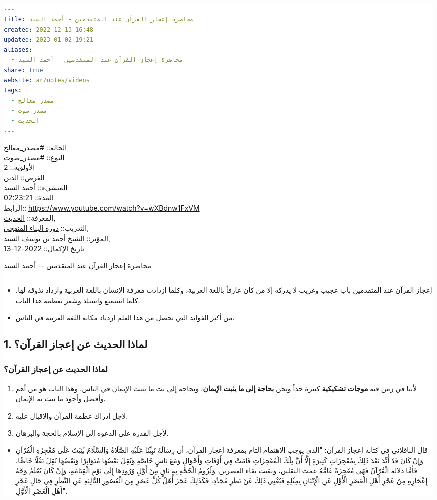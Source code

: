 ```yaml
---  
title: محاضرة إعجاز القرآن عند المتقدمين - أحمد السيد  
created: 2022-12-13 16:48  
updated: 2023-01-02 19:21  
aliases:  
  - محاضرة إعجاز القرآن عند المتقدمين - أحمد السيد  
share: true  
website: ar/notes/videos  
tags:  
  - مصدر_معالج  
  - مصدر_صوت  
  - الحديث  
---  
```

  
  
  
الحالة:: #مصدر_معالج  
النوع:: #مصدر_صوت  
اﻷولوية:: 2  
الغرض:: الدين  
المنشيء:: أحمد السيد  
المدة:: 02:23:21  
الرابط:: <https://www.youtube.com/watch?v=wXBdnw1FxVM>  
المعرفة:: [الحديث](%D8%A7%D9%84%D8%AD%D8%AF%D9%8A%D8%AB),  
التدريب:: [دورة البناء المنهجي](%D8%AF%D9%88%D8%B1%D8%A9%20%D8%A7%D9%84%D8%A8%D9%86%D8%A7%D8%A1%20%D8%A7%D9%84%D9%85%D9%86%D9%87%D8%AC%D9%8A),  
المؤثر:: [الشيخ أحمد بن يوسف السيد](%D8%A7%D9%84%D8%B4%D9%8A%D8%AE%20%D8%A3%D8%AD%D9%85%D8%AF%20%D8%A8%D9%86%20%D9%8A%D9%88%D8%B3%D9%81%20%D8%A7%D9%84%D8%B3%D9%8A%D8%AF),  
تاريخ اﻹكمال:: 2022-12-13  
  
[محاضرة إعجاز القرآن عند المتقدمين -- أحمد السيد](https://www.youtube.com/watch?v=wXBdnw1FxVM)  
  
---  
  
- إعجاز القرآن عند المتقدمين باب عجيب وغريب لا يدركه إلا من كان عارفاً باللغة العربية، وكلما ازدادت معرفة الإنسان باللغة العربية وازداد تذوقه لها، كلما استمتع واستلذ وشعر بعظمة هذا الباب.  
  
- من أكبر الفوائد التي تحصل من هذا العلم ازدياد مكانة اللغة العربية في الناس.  
  
## 1. لماذا الحديث عن إعجاز القرآن؟  
  
### لماذا الحديث عن إعجاز القرآن؟  
  
1. لأننا في زمن فيه **موجات تشكيكية** كبيرة جداً ونحن **بحاجة إلى ما يثبت الإيمان**، وبحاجة إلى بث ما يثبت الإيمان في الناس، وهذا الباب هو من أهم وأفضل وأجود ما يبث به الإيمان.  
  
2. لأجل إدراك عظمة القرآن والإقبال عليه.  
  
3. لأجل القدرة على الدعوة إلى الإسلام بالحجة والبرهان.  
  
- قال الباقلاني في كتابه إعجاز القرآن: "الذي يوجب الاهتمام التام بمعرفة إعجاز القرآن، أن رِسَالَةَ نَبِيِّنَا عَلَيْهِ الصَّلَاةُ وَالسَّلَامُ بُنِيَتْ عَلَى مُعْجِزَةِ الْقُرْآنِ وَإِنْ كَانَ قَدْ أُيِّدَ بَعْدَ ذَلِكَ بِمُعْجِزَاتٍ كَثِيرَةٍ إِلَّا أَنَّ تِلْكَ الْمُعْجِزَاتِ قَامَتْ فِي أَوْقَاتٍ وَأَحْوَالٍ وَمَعَ نَاسٍ خَاصَّةٍ وَنُقِلَ بَعْضُهَا مُتَوَاتِرًا وَبَعْضُهَا نُقِلَ نَقْلًا خَاصًّا، فَأَمَّا دلالة الْقُرْآنُ فَهُى مُعْجِزَةٌ عَامَّةٌ عمت الثقلين، وبقيت بقاء العصرين، وَلُزُومُ الْحُجَّةِ بِهِ بَاقٍ مِنْ أَوَّلِ وُرُودِهَا إِلَى يَوْمِ الْقِيَامَةِ، وَإِنْ كَانَ يُعْلَمُ وَجْهُ إِعْجَازِهِ مِنْ عَجْزِ أَهْلِ الْعَصْرِ الْأَوَّلِ عَنِ الْإِتْيَانِ بِمِثْلِهِ فَيُغْنِي ذَلِكَ عَنْ نَظَرٍ مُجَدَّدٍ، فَكَذَلِكَ عَجَزَ أَهْلُ كُلِّ عَصْرٍ مِنَ الْعُصُورِ التَّالِيَةِ عَنِ النَّظَرِ فِي حَالِ عَجْزِ أَهْلِ الْعَصْرِ الْأَوَّلِ".  
  